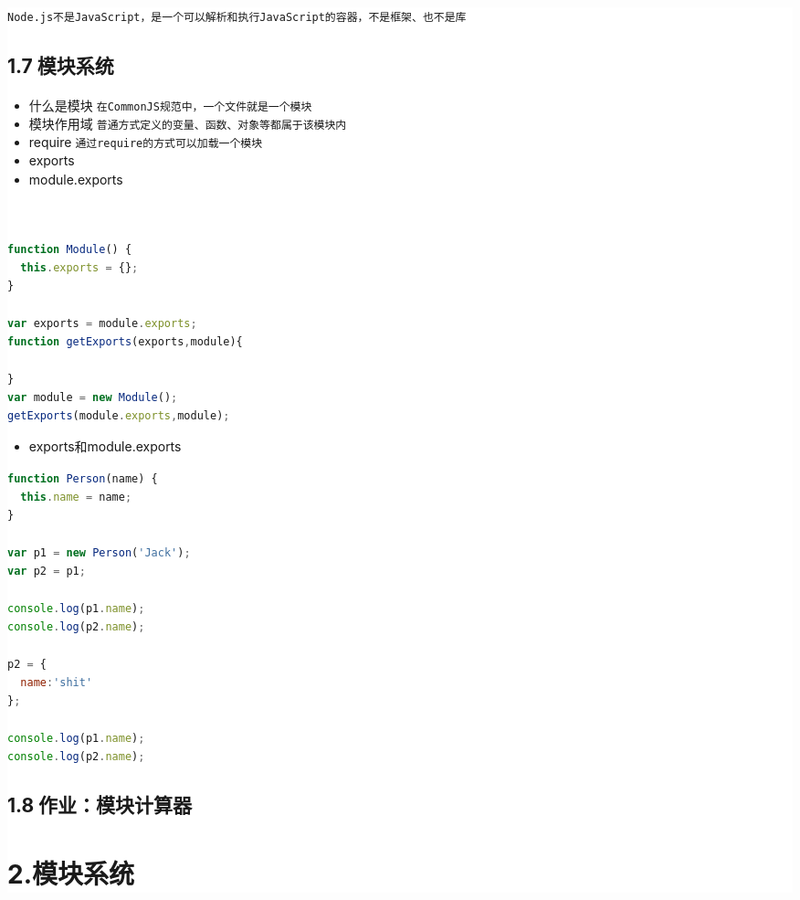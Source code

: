   ```Node.js不是JavaScript，是一个可以解析和执行JavaScript的容器，不是框架、也不是库```

## 1.7 模块系统
- 什么是模块
  ``` 在CommonJS规范中，一个文件就是一个模块 ```
- 模块作用域
  ``` 普通方式定义的变量、函数、对象等都属于该模块内 ```
- require
  ``` 通过require的方式可以加载一个模块 ```
- exports
- module.exports

```JavaScript


function Module() {
  this.exports = {};
}

var exports = module.exports;
function getExports(exports,module){

}
var module = new Module();
getExports(module.exports,module);

```

- exports和module.exports
```JavaScript
function Person(name) {
  this.name = name;
}

var p1 = new Person('Jack');
var p2 = p1;

console.log(p1.name);
console.log(p2.name);

p2 = {
  name:'shit'
};

console.log(p1.name);
console.log(p2.name);

```

## 1.8 作业：模块计算器

# 2.模块系统
